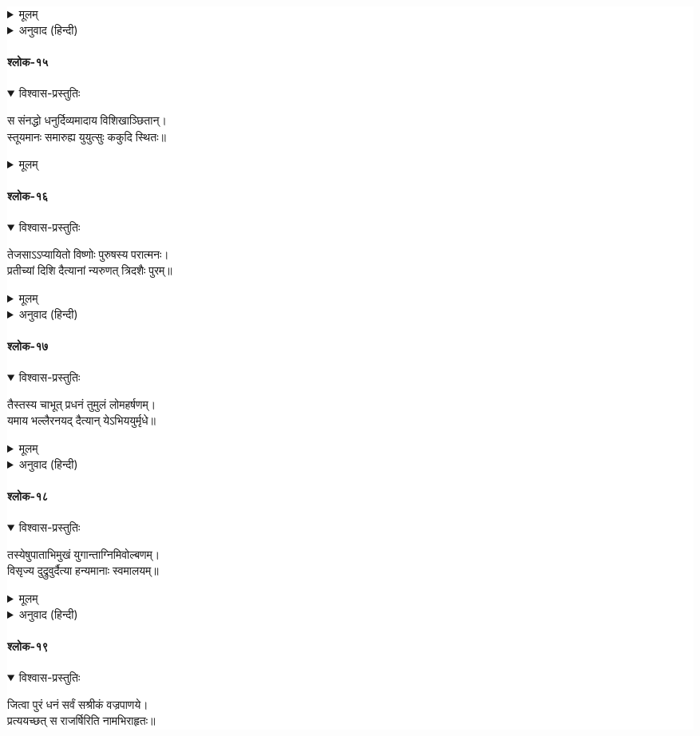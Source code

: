<details><summary>मूलम्</summary></details>

<details><summary>अनुवाद (हिन्दी)</summary></details>

#### श्लोक-१५


<details open><summary>विश्वास-प्रस्तुतिः</summary>

स संनद्धो धनुर्दिव्यमादाय विशिखाञ्छितान्।  
स्तूयमानः समारुह्य युयुत्सुः ककुदि स्थितः॥
</details>

<details><summary>मूलम्</summary></details>

#### श्लोक-१६


<details open><summary>विश्वास-प्रस्तुतिः</summary>

तेजसाऽऽप्यायितो विष्णोः पुरुषस्य परात्मनः।  
प्रतीच्यां दिशि दैत्यानां न्यरुणत् त्रिदशैः पुरम्॥
</details>

<details><summary>मूलम्</summary></details>

<details><summary>अनुवाद (हिन्दी)</summary></details>

#### श्लोक-१७


<details open><summary>विश्वास-प्रस्तुतिः</summary>

तैस्तस्य चाभूत् प्रधनं तुमुलं लोमहर्षणम्।  
यमाय भल्लैरनयद् दैत्यान् येऽभिययुर्मृधे॥
</details>

<details><summary>मूलम्</summary></details>

<details><summary>अनुवाद (हिन्दी)</summary></details>

#### श्लोक-१८


<details open><summary>विश्वास-प्रस्तुतिः</summary>

तस्येषुपाताभिमुखं युगान्ताग्निमिवोल्बणम्।  
विसृज्य दुद्रुवुर्दैत्या हन्यमानाः स्वमालयम्॥
</details>

<details><summary>मूलम्</summary></details>

<details><summary>अनुवाद (हिन्दी)</summary></details>

#### श्लोक-१९


<details open><summary>विश्वास-प्रस्तुतिः</summary>

जित्वा पुरं धनं सर्वं सश्रीकं वज्रपाणये।  
प्रत्ययच्छत् स राजर्षिरिति नामभिराहृतः॥
</details>
